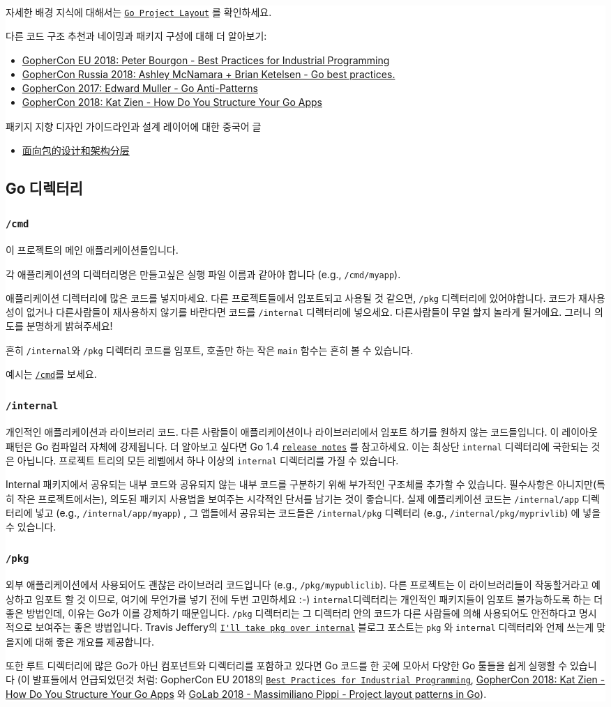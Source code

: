 자세한 배경 지식에 대해서는 [`Go Project Layout`](https://medium.com/golang-learn/go-project-layout-e5213cdcfaa2) 를 확인하세요.

다른 코드 구조 추천과 네이밍과 패키지 구성에 대해 더 알아보기:

* [GopherCon EU 2018: Peter Bourgon - Best Practices for Industrial Programming](https://www.youtube.com/watch?v=PTE4VJIdHPg)
* [GopherCon Russia 2018: Ashley McNamara + Brian Ketelsen - Go best practices.](https://www.youtube.com/watch?v=MzTcsI6tn-0)
* [GopherCon 2017: Edward Muller - Go Anti-Patterns](https://www.youtube.com/watch?v=ltqV6pDKZD8)
* [GopherCon 2018: Kat Zien - How Do You Structure Your Go Apps](https://www.youtube.com/watch?v=oL6JBUk6tj0)

패키지 지향 디자인 가이드라인과 설계 레이어에 대한 중국어 글
* [面向包的设计和架构分层](https://github.com/danceyoung/paper-code/blob/master/package-oriented-design/packageorienteddesign.md)

## Go 디렉터리

### `/cmd`

이 프로젝트의 메인 애플리케이션들입니다.

각 애플리케이션의 디렉터리명은 만들고싶은 실행 파일 이름과 같아야 합니다  (e.g., `/cmd/myapp`).

애플리케이션 디렉터리에 많은 코드를 넣지마세요. 다른 프로젝트들에서 임포트되고 사용될 것 같으면, `/pkg` 디렉터리에 있어야합니다. 코드가 재사용성이 없거나 다른사람들이 재사용하지 않기를 바란다면 코드를 `/internal` 디렉터리에 넣으세요. 다른사람들이 무얼 할지 놀라게 될거에요. 그러니 의도를 분명하게 밝혀주세요!

흔히 `/internal`와 `/pkg` 디렉터리 코드를 임포트, 호출만 하는 작은  `main` 함수는 흔히 볼 수 있습니다. 

예시는 [`/cmd`](cmd/README.md)를 보세요.

### `/internal`

개인적인 애플리케이션과 라이브러리 코드. 다른 사람들이 애플리케이션이나 라이브러리에서 임포트 하기를 원하지 않는 코드들입니다. 이 레이아웃 패턴은 Go 컴파일러 자체에 강제됩니다. 더 알아보고 싶다면 Go 1.4 [`release notes`](https://golang.org/doc/go1.4#internalpackages) 를 참고하세요. 이는 최상단 `internal` 디렉터리에 국한되는 것은 아닙니다. 프로젝트 트리의 모든 레벨에서 하나 이상의 `internal` 디렉터리를 가질 수 있습니다. 

Internal 패키지에서 공유되는 내부 코드와 공유되지 않는 내부 코드를 구분하기 위해 부가적인 구조체를 추가할 수 있습니다. 필수사항은 아니지만(특히 작은 프로젝트에서는), 의도된 패키지 사용법을 보여주는 시각적인 단서를 남기는 것이 좋습니다. 실제 에플리케이션 코드는 `/internal/app` 디렉터리에 넣고 (e.g., `/internal/app/myapp`) , 그 앱들에서 공유되는 코드들은 `/internal/pkg` 디렉터리 (e.g., `/internal/pkg/myprivlib`) 에 넣을 수 있습니다.

### `/pkg`

외부 애플리케이션에서 사용되어도 괜찮은 라이브러리 코드입니다 (e.g., `/pkg/mypubliclib`). 다른 프로젝트는 이 라이브러리들이 작동할거라고 예상하고 임포트 할 것 이므로, 여기에 무언가를 넣기 전에 두번 고민하세요 :-) `internal`디렉터리는 개인적인 패키지들이 임포트 불가능하도록 하는 더 좋은 방법인데, 이유는 Go가 이를 강제하기 때문입니다. `/pkg` 디렉터리는 그 디렉터리 안의 코드가 다른 사람들에 의해 사용되어도 안전하다고 명시적으로 보여주는 좋은 방법입니다. Travis Jeffery의 [`I'll take pkg over internal`](https://travisjeffery.com/b/2019/11/i-ll-take-pkg-over-internal/) 블로그 포스트는 `pkg` 와 `internal` 디렉터리와 언제 쓰는게 맞을지에 대해 좋은 개요를 제공합니다. 

또한 루트 디렉터리에 많은 Go가 아닌 컴포넌트와 디렉터리를 포함하고 있다면 Go 코드를 한 곳에 모아서 다양한 Go 툴들을 쉽게 실행할 수 있습니다 (이 발표들에서 언급되었던것 처럼: GopherCon EU 2018의 [`Best Practices for Industrial Programming`](https://www.youtube.com/watch?v=PTE4VJIdHPg),  [GopherCon 2018: Kat Zien - How Do You Structure Your Go Apps](https://www.youtube.com/watch?v=oL6JBUk6tj0) 와 [GoLab 2018 - Massimiliano Pippi - Project layout patterns in Go](https://www.youtube.com/watch?v=3gQa1LWwuzk)).
